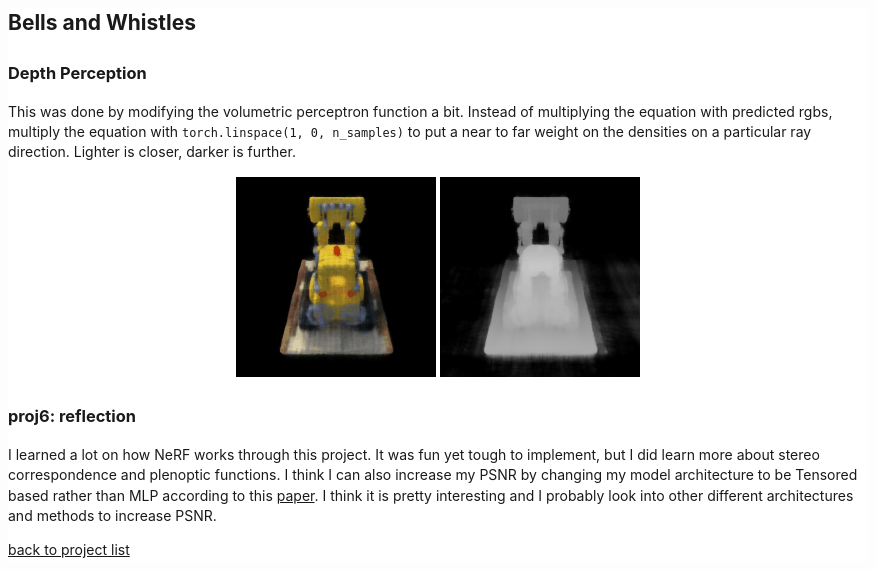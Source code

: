 ## Bells and Whistles

### Depth Perception
This was done by modifying the volumetric perceptron function a bit. Instead of multiplying the equation with predicted rgbs, multiply the equation with `torch.linspace(1, 0, n_samples)` to put a near to far weight on the densities on a particular ray direction. Lighter is closer, darker is further.

<center>
<img src="./out/lego-nerf-test.gif"> <img src="./out/lego-nerf-test-depth.gif">
</center>

### proj6: reflection

I learned a lot on how NeRF works through this project. It was fun yet tough to implement, but I did learn more about stereo correspondence and plenoptic functions. I think I can also increase my PSNR by changing my model architecture to be Tensored based rather than MLP according to this [paper](https://apchenstu.github.io/TensoRF/). I think it is pretty interesting and I probably look into other different architectures and methods to increase PSNR.

[back to project list](../index.md)
